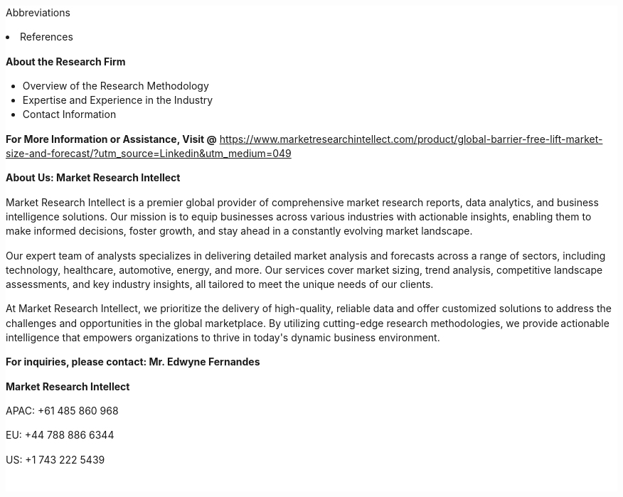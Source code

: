Abbreviations</li><li>References</li></ul><p><strong>About the Research Firm</strong></p><ul><li>Overview of the Research Methodology</li><li>Expertise and Experience in the Industry</li><li>Contact Information</li></ul></div><div class="article-main__content" data-test-id="publishing-text-block"><p><span class="font-[700]"><strong>For More Information or Assistance, Visit @</strong>&nbsp;<a href="https://www.marketresearchintellect.com/product/global-barrier-free-lift-market-size-and-forecast/?utm_source=Linkedin&utm_medium=049">https://www.marketresearchintellect.com/product/global-barrier-free-lift-market-size-and-forecast/?utm_source=Linkedin&utm_medium=049</a></span></p><p><strong>About Us: Market Research Intellect</strong></p><p>Market Research Intellect is a premier global provider of comprehensive market research reports, data analytics, and business intelligence solutions. Our mission is to equip businesses across various industries with actionable insights, enabling them to make informed decisions, foster growth, and stay ahead in a constantly evolving market landscape.</p><p>Our expert team of analysts specializes in delivering detailed market analysis and forecasts across a range of sectors, including technology, healthcare, automotive, energy, and more. Our services cover market sizing, trend analysis, competitive landscape assessments, and key industry insights, all tailored to meet the unique needs of our clients.</p><p>At Market Research Intellect, we prioritize the delivery of high-quality, reliable data and offer customized solutions to address the challenges and opportunities in the global marketplace. By utilizing cutting-edge research methodologies, we provide actionable intelligence that empowers organizations to thrive in today's dynamic business environment.</p><p><strong>For inquiries, please contact: Mr. Edwyne Fernandes</strong></p><p><strong>Market Research Intellect</strong></p><p>APAC: +61 485 860 968</p><p>EU: +44 788 886 6344</p><p>US: +1 743 222 5439</p></div><div class="article-main__content" data-test-id="publishing-text-block">&nbsp;</div>

